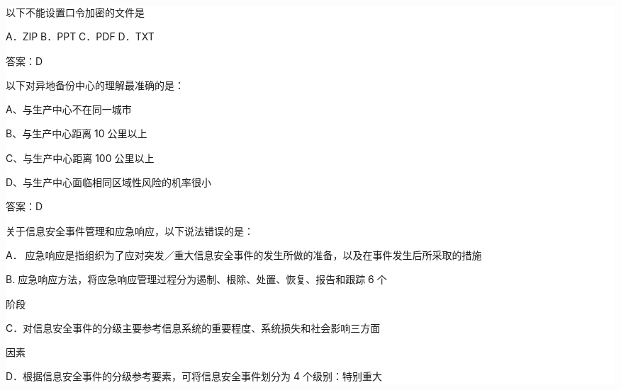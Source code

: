 
 

以下不能设置口令加密的文件是
 

A．ZIP B．PPT C．PDF D．TXT

 

答案：D

 

 

 

 

 

以下对异地备份中心的理解最准确的是：
 

 

A、与生产中心不在同一城市

 

B、与生产中心距离 10 公里以上

 

C、与生产中心距离 100 公里以上

 

D、与生产中心面临相同区域性风险的机率很小

 

答案：D

 

 

 

 

关于信息安全事件管理和应急响应，以下说法错误的是：
 

A． 应急响应是指组织为了应对突发／重大信息安全事件的发生所做的准备，以及在事件发生后所采取的措施

 

B. 应急响应方法，将应急响应管理过程分为遏制、根除、处置、恢复、报告和跟踪 6 个

 

阶段

 

C．对信息安全事件的分级主要参考信息系统的重要程度、系统损失和社会影响三方面

 

因素

 

D．根据信息安全事件的分级参考要素，可将信息安全事件划分为 4 个级别：特别重大

 
